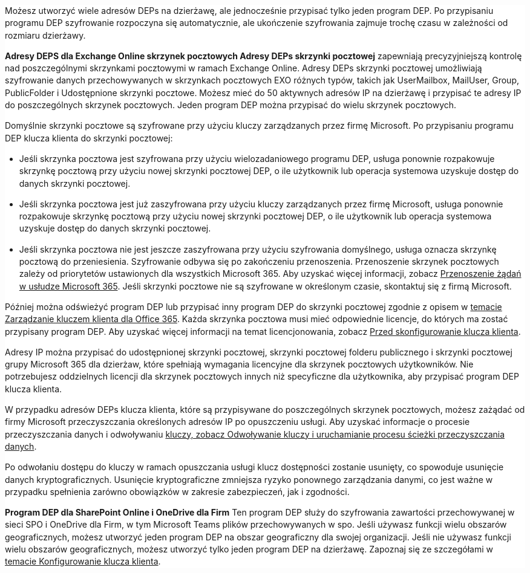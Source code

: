 Możesz utworzyć wiele adresów DEPs na dzierżawę, ale jednocześnie przypisać tylko jeden program DEP. Po przypisaniu programu DEP szyfrowanie rozpoczyna się automatycznie, ale ukończenie szyfrowania zajmuje trochę czasu w zależności od rozmiaru dzierżawy.

**Adresy DEPS dla Exchange Online skrzynek pocztowych Adresy DEPs skrzynki pocztowej** zapewniają precyzyjniejszą kontrolę nad poszczególnymi skrzynkami pocztowymi w ramach Exchange Online. Adresy DEPs skrzynki pocztowej umożliwiają szyfrowanie danych przechowywanych w skrzynkach pocztowych EXO różnych typów, takich jak UserMailbox, MailUser, Group, PublicFolder i Udostępnione skrzynki pocztowe. Możesz mieć do 50 aktywnych adresów IP na dzierżawę i przypisać te adresy IP do poszczególnych skrzynek pocztowych. Jeden program DEP można przypisać do wielu skrzynek pocztowych.

Domyślnie skrzynki pocztowe są szyfrowane przy użyciu kluczy zarządzanych przez firmę Microsoft. Po przypisaniu programu DEP klucza klienta do skrzynki pocztowej:

- Jeśli skrzynka pocztowa jest szyfrowana przy użyciu wielozadaniowego programu DEP, usługa ponownie rozpakowuje skrzynkę pocztową przy użyciu nowej skrzynki pocztowej DEP, o ile użytkownik lub operacja systemowa uzyskuje dostęp do danych skrzynki pocztowej.

- Jeśli skrzynka pocztowa jest już zaszyfrowana przy użyciu kluczy zarządzanych przez firmę Microsoft, usługa ponownie rozpakowuje skrzynkę pocztową przy użyciu nowej skrzynki pocztowej DEP, o ile użytkownik lub operacja systemowa uzyskuje dostęp do danych skrzynki pocztowej.

- Jeśli skrzynka pocztowa nie jest jeszcze zaszyfrowana przy użyciu szyfrowania domyślnego, usługa oznacza skrzynkę pocztową do przeniesienia. Szyfrowanie odbywa się po zakończeniu przenoszenia. Przenoszenie skrzynek pocztowych zależy od priorytetów ustawionych dla wszystkich Microsoft 365. Aby uzyskać więcej informacji, zobacz [Przenoszenie żądań w usłudze Microsoft 365](/exchange/mailbox-migration/office-365-migration-best-practices#move-requests-in-the-microsoft-365-or-office-365-service). Jeśli skrzynki pocztowe nie są szyfrowane w określonym czasie, skontaktuj się z firmą Microsoft.

Później można odświeżyć program DEP lub przypisać inny program DEP do skrzynki pocztowej zgodnie z opisem w [temacie Zarządzanie kluczem klienta dla Office 365](customer-key-manage.md). Każda skrzynka pocztowa musi mieć odpowiednie licencje, do których ma zostać przypisany program DEP. Aby uzyskać więcej informacji na temat licencjonowania, zobacz [Przed skonfigurowanie klucza klienta](customer-key-set-up.md#before-you-set-up-customer-key).

Adresy IP można przypisać do udostępnionej skrzynki pocztowej, skrzynki pocztowej folderu publicznego i skrzynki pocztowej grupy Microsoft 365 dla dzierżaw, które spełniają wymagania licencyjne dla skrzynek pocztowych użytkowników. Nie potrzebujesz oddzielnych licencji dla skrzynek pocztowych innych niż specyficzne dla użytkownika, aby przypisać program DEP klucza klienta.

W przypadku adresów DEPs klucza klienta, które są przypisywane do poszczególnych skrzynek pocztowych, możesz zażądać od firmy Microsoft przeczyszczania określonych adresów IP po opuszczeniu usługi. Aby uzyskać informacje o procesie przeczyszczania danych i odwoływaniu [kluczy, zobacz Odwoływanie kluczy i uruchamianie procesu ścieżki przeczyszczania danych](customer-key-manage.md#revoke-your-keys-and-start-the-data-purge-path-process).

Po odwołaniu dostępu do kluczy w ramach opuszczania usługi klucz dostępności zostanie usunięty, co spowoduje usunięcie danych kryptograficznych. Usunięcie kryptograficzne zmniejsza ryzyko ponownego zarządzania danymi, co jest ważne w przypadku spełnienia zarówno obowiązków w zakresie zabezpieczeń, jak i zgodności.

**Program DEP dla SharePoint Online i OneDrive dla Firm** Ten program DEP służy do szyfrowania zawartości przechowywanej w sieci SPO i OneDrive dla Firm, w tym Microsoft Teams plików przechowywanych w spo. Jeśli używasz funkcji wielu obszarów geograficznych, możesz utworzyć jeden program DEP na obszar geograficzny dla swojej organizacji. Jeśli nie używasz funkcji wielu obszarów geograficznych, możesz utworzyć tylko jeden program DEP na dzierżawę. Zapoznaj się ze szczegółami w [temacie Konfigurowanie klucza klienta](customer-key-set-up.md).
